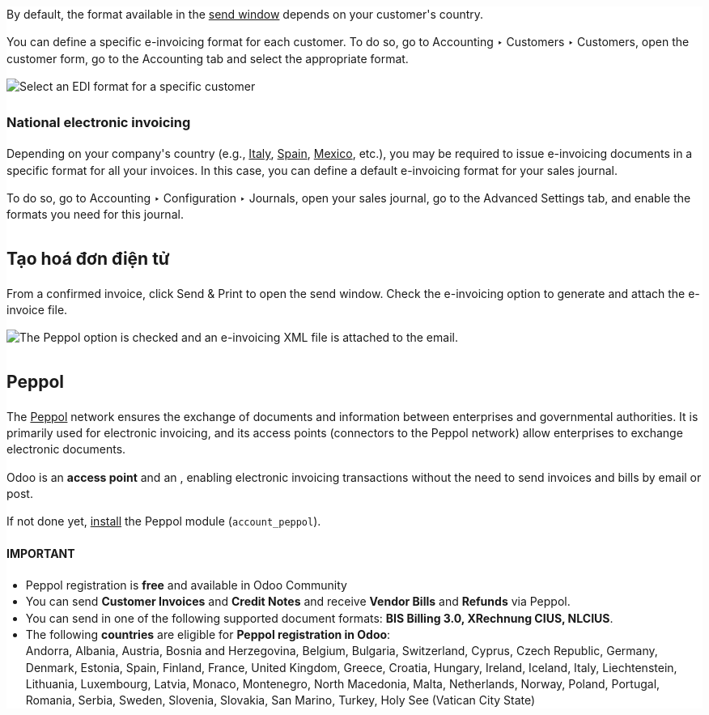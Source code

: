 By default, the format available in the [send window](#e-invoicing-generation) depends on your
customer's country.

You can define a specific e-invoicing format for each customer. To do so, go to
Accounting ‣ Customers ‣ Customers, open the customer form, go to the
Accounting tab and select the appropriate format.

![Select an EDI format for a specific customer](applications/finance/accounting/customer_invoices/electronic_invoicing/customer-form.png)

### National electronic invoicing

Depending on your company's country (e.g., [Italy](../../fiscal_localizations/italy.md),
[Spain](../../fiscal_localizations/spain.md), [Mexico](../../fiscal_localizations/mexico.md), etc.), you may be required to issue e-invoicing documents in
a specific format for all your invoices. In this case, you can define a default e-invoicing format
for your sales journal.

To do so, go to Accounting ‣ Configuration ‣ Journals, open your sales journal,
go to the Advanced Settings tab, and enable the formats you need for this journal.

<a id="e-invoicing-generation"></a>

## Tạo hoá đơn điện tử

From a confirmed invoice, click Send & Print to open the send window. Check the
e-invoicing option to generate and attach the e-invoice file.

![The Peppol option is checked and an e-invoicing XML file is attached to the email.](applications/finance/accounting/customer_invoices/electronic_invoicing/send-window.png)

## Peppol

The [Peppol](https://peppol.org/about/) network ensures the exchange of documents and information
between enterprises and governmental authorities. It is primarily used for electronic invoicing, and
its access points (connectors to the Peppol network) allow enterprises to exchange electronic
documents.

Odoo is an **access point** and an , enabling electronic
invoicing transactions without the need to send invoices and bills by email or post.

If not done yet, [install](../../../general/apps_modules.md#general-install) the Peppol module (`account_peppol`).

#### IMPORTANT
- Peppol registration is **free** and available in Odoo Community
- You can send **Customer Invoices** and **Credit Notes** and receive **Vendor Bills** and
  **Refunds** via Peppol.
- You can send in one of the following supported document formats: **BIS Billing 3.0, XRechnung
  CIUS, NLCIUS**.
- The following **countries** are eligible for **Peppol registration in Odoo**:
  <br/>
  Andorra, Albania, Austria, Bosnia and Herzegovina, Belgium, Bulgaria, Switzerland, Cyprus,
  Czech Republic, Germany, Denmark, Estonia, Spain, Finland, France, United Kingdom, Greece,
  Croatia, Hungary, Ireland, Iceland, Italy, Liechtenstein, Lithuania, Luxembourg, Latvia,
  Monaco, Montenegro, North Macedonia, Malta, Netherlands, Norway, Poland, Portugal, Romania,
  Serbia, Sweden, Slovenia, Slovakia, San Marino, Turkey, Holy See (Vatican City State)
  <br/>
